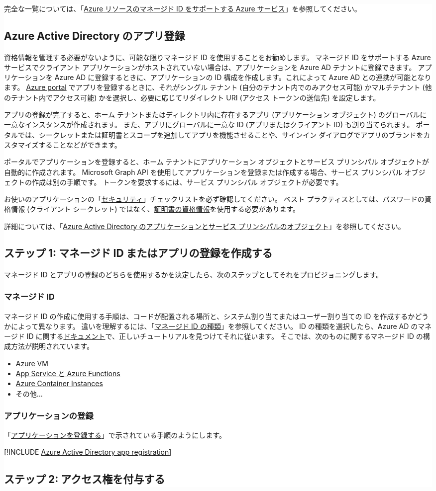 完全な一覧については、「[Azure リソースのマネージド ID をサポートする Azure サービス](../active-directory/managed-identities-azure-resources/services-support-managed-identities.md#azure-services-that-support-managed-identities-for-azure-resources)」を参照してください。

## <a name="azure-active-directory-app-registration"></a>Azure Active Directory のアプリ登録

資格情報を管理する必要がないように、可能な限りマネージド ID を使用することをお勧めします。 マネージド ID をサポートする Azure サービスでクライアント アプリケーションがホストされていない場合は、アプリケーションを Azure AD テナントに登録できます。 アプリケーションを Azure AD に登録するときに、アプリケーションの ID 構成を作成します。これによって Azure AD との連携が可能となります。 [Azure portal](https://portal.azure.com/) でアプリを登録するときに、それがシングル テナント (自分のテナント内でのみアクセス可能) かマルチテナント (他のテナント内でアクセス可能) かを選択し、必要に応じてリダイレクト URI (アクセス トークンの送信先) を設定します。

アプリの登録が完了すると、ホーム テナントまたはディレクトリ内に存在するアプリ (アプリケーション オブジェクト) のグローバルに一意なインスタンスが作成されます。 また、アプリにグローバルに一意な ID (アプリまたはクライアント ID) も割り当てられます。 ポータルでは、シークレットまたは証明書とスコープを追加してアプリを機能させることや、サインイン ダイアログでアプリのブランドをカスタマイズすることなどができます。

ポータルでアプリケーションを登録すると、ホーム テナントにアプリケーション オブジェクトとサービス プリンシパル オブジェクトが自動的に作成されます。 Microsoft Graph API を使用してアプリケーションを登録または作成する場合、サービス プリンシパル オブジェクトの作成は別の手順です。 トークンを要求するには、サービス プリンシパル オブジェクトが必要です。

お使いのアプリケーションの「[セキュリティ](../active-directory/develop/identity-platform-integration-checklist.md#security)」チェックリストを必ず確認してください。 ベスト プラクティスとしては、パスワードの資格情報 (クライアント シークレット) ではなく、[証明書の資格情報](../active-directory/develop/active-directory-certificate-credentials.md)を使用する必要があります。

詳細については、「[Azure Active Directory のアプリケーションとサービス プリンシパルのオブジェクト](../active-directory/develop/app-objects-and-service-principals.md)」を参照してください。

## <a name="step-1-create-your-managed-identity-or-app-registration"></a>ステップ 1: マネージド ID またはアプリの登録を作成する

マネージド ID とアプリの登録のどちらを使用するかを決定したら、次のステップとしてそれをプロビジョニングします。

### <a name="managed-identity"></a>マネージド ID

マネージド ID の作成に使用する手順は、コードが配置される場所と、システム割り当てまたはユーザー割り当ての ID を作成するかどうかによって異なります。 違いを理解するには、「[マネージド ID の種類](../active-directory/managed-identities-azure-resources/overview.md#managed-identity-types)」を参照してください。 ID の種類を選択したら、Azure AD のマネージド ID に関する[ドキュメント](../active-directory/managed-identities-azure-resources/index.yml)で、正しいチュートリアルを見つけてそれに従います。 そこでは、次のものに関するマネージド ID の構成方法が説明されています。

- [Azure VM](../active-directory/managed-identities-azure-resources/qs-configure-portal-windows-vm.md#enable-system-assigned-managed-identity-during-creation-of-a-vm)
- [App Service と Azure Functions](../app-service/overview-managed-identity.md)
- [Azure Container Instances](../container-instances/container-instances-managed-identity.md)
- その他...

### <a name="application-registration"></a>アプリケーションの登録

「[アプリケーションを登録する](../active-directory/develop/quickstart-register-app.md#register-an-application)」で示されている手順のようにします。

[!INCLUDE [Azure Active Directory app registration](../../includes/time-series-insights-aad-registration.md)]

## <a name="step-2-grant-access"></a>ステップ 2: アクセス権を付与する
